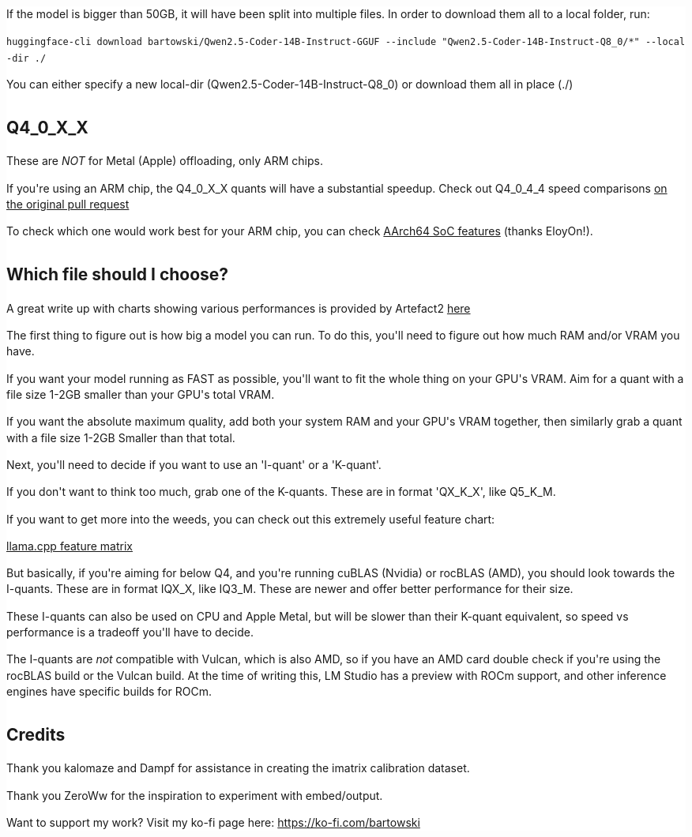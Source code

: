 If the model is bigger than 50GB, it will have been split into multiple files. In order to download them all to a local folder, run:

```
huggingface-cli download bartowski/Qwen2.5-Coder-14B-Instruct-GGUF --include "Qwen2.5-Coder-14B-Instruct-Q8_0/*" --local-dir ./
```

You can either specify a new local-dir (Qwen2.5-Coder-14B-Instruct-Q8_0) or download them all in place (./)

## Q4_0_X_X

These are *NOT* for Metal (Apple) offloading, only ARM chips.

If you're using an ARM chip, the Q4_0_X_X quants will have a substantial speedup. Check out Q4_0_4_4 speed comparisons [on the original pull request](https://github.com/ggerganov/llama.cpp/pull/5780#pullrequestreview-21657544660)

To check which one would work best for your ARM chip, you can check [AArch64 SoC features](https://gpages.juszkiewicz.com.pl/arm-socs-table/arm-socs.html) (thanks EloyOn!).

## Which file should I choose?

A great write up with charts showing various performances is provided by Artefact2 [here](https://gist.github.com/Artefact2/b5f810600771265fc1e39442288e8ec9)

The first thing to figure out is how big a model you can run. To do this, you'll need to figure out how much RAM and/or VRAM you have.

If you want your model running as FAST as possible, you'll want to fit the whole thing on your GPU's VRAM. Aim for a quant with a file size 1-2GB smaller than your GPU's total VRAM.

If you want the absolute maximum quality, add both your system RAM and your GPU's VRAM together, then similarly grab a quant with a file size 1-2GB Smaller than that total.

Next, you'll need to decide if you want to use an 'I-quant' or a 'K-quant'.

If you don't want to think too much, grab one of the K-quants. These are in format 'QX_K_X', like Q5_K_M.

If you want to get more into the weeds, you can check out this extremely useful feature chart:

[llama.cpp feature matrix](https://github.com/ggerganov/llama.cpp/wiki/Feature-matrix)

But basically, if you're aiming for below Q4, and you're running cuBLAS (Nvidia) or rocBLAS (AMD), you should look towards the I-quants. These are in format IQX_X, like IQ3_M. These are newer and offer better performance for their size.

These I-quants can also be used on CPU and Apple Metal, but will be slower than their K-quant equivalent, so speed vs performance is a tradeoff you'll have to decide.

The I-quants are *not* compatible with Vulcan, which is also AMD, so if you have an AMD card double check if you're using the rocBLAS build or the Vulcan build. At the time of writing this, LM Studio has a preview with ROCm support, and other inference engines have specific builds for ROCm.

## Credits

Thank you kalomaze and Dampf for assistance in creating the imatrix calibration dataset.

Thank you ZeroWw for the inspiration to experiment with embed/output.

Want to support my work? Visit my ko-fi page here: https://ko-fi.com/bartowski
